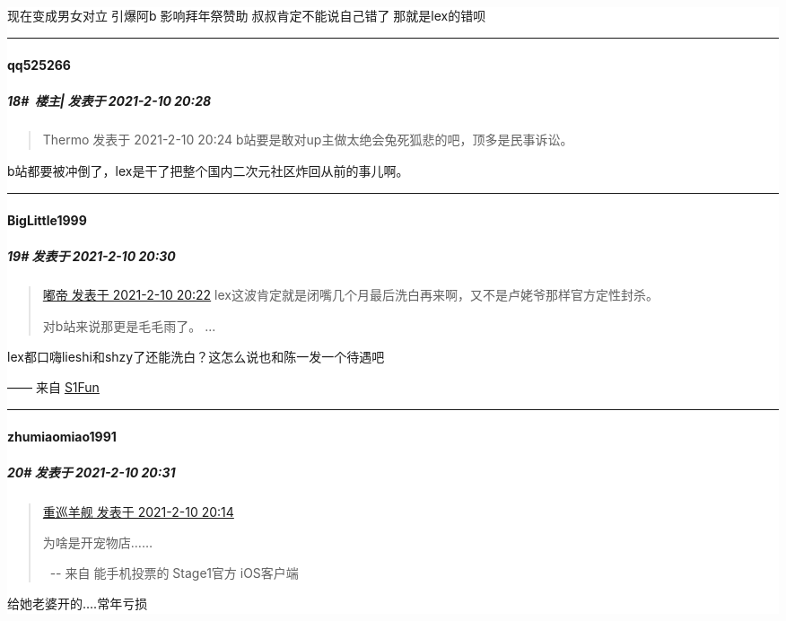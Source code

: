 现在变成男女对立 引爆阿b 影响拜年祭赞助
叔叔肯定不能说自己错了 那就是lex的错呗







*****

####  qq525266  
##### 18#         楼主| 发表于 2021-2-10 20:28



<blockquote>Thermo 发表于 2021-2-10 20:24
b站要是敢对up主做太绝会兔死狐悲的吧，顶多是民事诉讼。</blockquote>
b站都要被冲倒了，lex是干了把整个国内二次元社区炸回从前的事儿啊。







*****

####  BigLittle1999  
##### 19#       发表于 2021-2-10 20:30



<blockquote><a href="httphttps://bbs.saraba1st.com/2b/forum.php?mod=redirect&amp;goto=findpost&amp;pid=50298680&amp;ptid=1987310" target="_blank">嘟帝 发表于 2021-2-10 20:22</a>
lex这波肯定就是闭嘴几个月最后洗白再来啊，又不是卢姥爷那样官方定性封杀。

对b站来说那更是毛毛雨了。 ...</blockquote>
lex都口嗨lieshi和shzy了还能洗白？这怎么说也和陈一发一个待遇吧

—— 来自 [S1Fun](https://s1fun.koalcat.com)







*****

####  zhumiaomiao1991  
##### 20#       发表于 2021-2-10 20:31



<blockquote><a href="httphttps://bbs.saraba1st.com/2b/forum.php?mod=redirect&amp;goto=findpost&amp;pid=50298574&amp;ptid=1987310" target="_blank">重巡羊舰 发表于 2021-2-10 20:14</a>

为啥是开宠物店……


  -- 来自 能手机投票的 Stage1官方 iOS客户端</blockquote>
给她老婆开的....常年亏损



